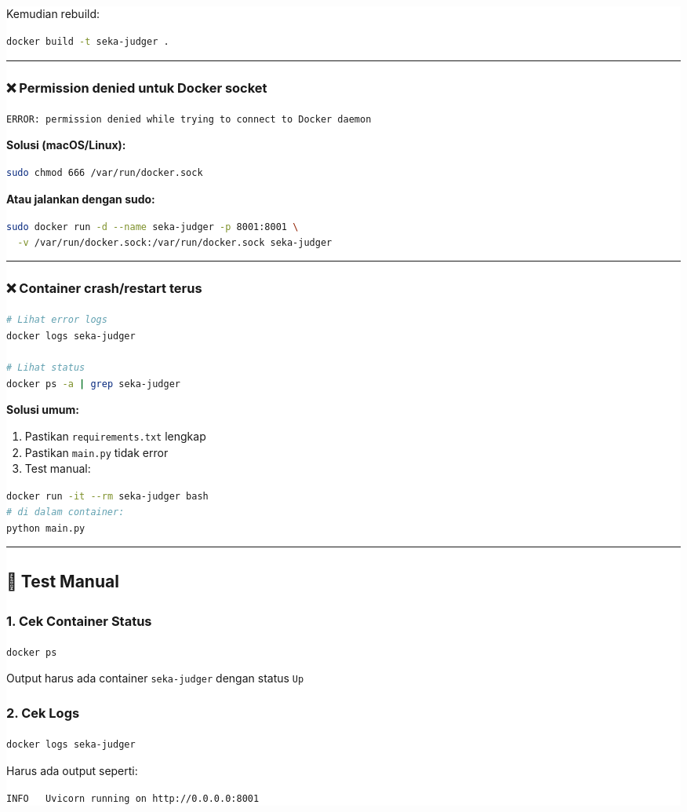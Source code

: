 Kemudian rebuild:
```bash
docker build -t seka-judger .
```

---

### ❌ Permission denied untuk Docker socket
```
ERROR: permission denied while trying to connect to Docker daemon
```

**Solusi (macOS/Linux):**
```bash
sudo chmod 666 /var/run/docker.sock
```

**Atau jalankan dengan sudo:**
```bash
sudo docker run -d --name seka-judger -p 8001:8001 \
  -v /var/run/docker.sock:/var/run/docker.sock seka-judger
```

---

### ❌ Container crash/restart terus
```bash
# Lihat error logs
docker logs seka-judger

# Lihat status
docker ps -a | grep seka-judger
```

**Solusi umum:**
1. Pastikan `requirements.txt` lengkap
2. Pastikan `main.py` tidak error
3. Test manual:
```bash
docker run -it --rm seka-judger bash
# di dalam container:
python main.py
```

---

## 🧪 Test Manual

### 1. Cek Container Status
```bash
docker ps
```
Output harus ada container `seka-judger` dengan status `Up`

### 2. Cek Logs
```bash
docker logs seka-judger
```
Harus ada output seperti:
```
INFO   Uvicorn running on http://0.0.0.0:8001
```
